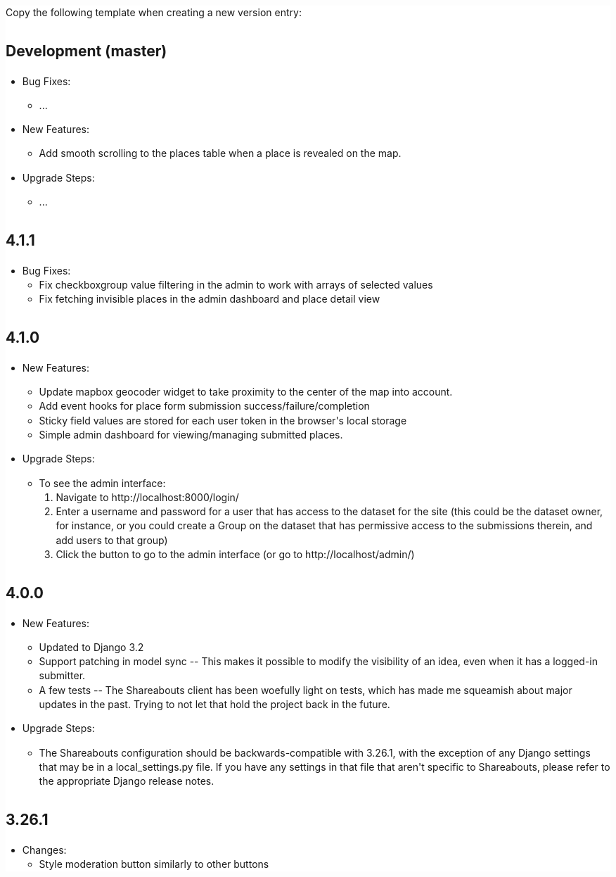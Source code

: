 Copy the following template when creating a new version entry:

Development (master)
-----------------------------
  * Bug Fixes:
    - ...

  * New Features:
    - Add smooth scrolling to the places table when a place is revealed on the map.

  * Upgrade Steps:
    - ...


4.1.1
-----------------------------
  * Bug Fixes:
    - Fix checkboxgroup value filtering in the admin to work with arrays of selected values
    - Fix fetching invisible places in the admin dashboard and place detail view


4.1.0
-----------------------------
  * New Features:
    - Update mapbox geocoder widget to take proximity to the center of the map into account.
    - Add event hooks for place form submission success/failure/completion
    - Sticky field values are stored for each user token in the browser's local storage
    - Simple admin dashboard for viewing/managing submitted places.

  * Upgrade Steps:
    - To see the admin interface:
      1. Navigate to http://localhost:8000/login/
      2. Enter a username and password for a user that has access to the dataset for the site (this could be the dataset owner, for instance, or you could create a Group on the dataset that has permissive access to the submissions therein, and add users to that group)
      3. Click the button to go to the admin interface (or go to http://localhost/admin/)


4.0.0
-----------------------------
  * New Features:
    - Updated to Django 3.2
    - Support patching in model sync -- This makes it possible to modify the visibility of an idea, even when it 
has a logged-in submitter.
    - A few tests -- The Shareabouts client has been woefully light on tests, which has made me squeamish about major updates in the past. Trying to not let that hold the project back in the future.
  
  * Upgrade Steps:
    - The Shareabouts configuration should be backwards-compatible with 3.26.1, with the exception of any Django settings that may be in a local_settings.py file. If you have any settings in that file that aren't specific to Shareabouts, please refer to the appropriate Django release notes.

3.26.1
-----------------------------
  * Changes:
    - Style moderation button similarly to other buttons
